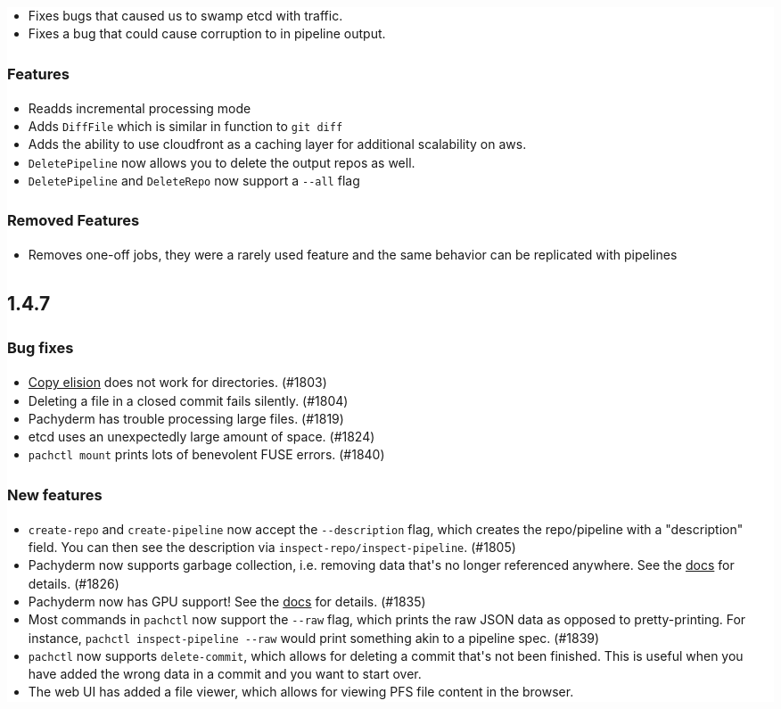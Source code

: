 -   Fixes bugs that caused us to swamp etcd with traffic.
-   Fixes a bug that could cause corruption to in pipeline output.

### Features

-   Readds incremental processing mode
-   Adds `DiffFile` which is similar in function to `git diff`
-   Adds the ability to use cloudfront as a caching layer for additional
    scalability on aws.
-   `DeletePipeline` now allows you to delete the output repos as well.
-   `DeletePipeline` and `DeleteRepo` now support a `--all` flag

### Removed Features

-   Removes one-off jobs, they were a rarely used feature and the same behavior
    can be replicated with pipelines

## 1.4.7

### Bug fixes

-   [Copy elision](http://docs-archive.pachyderm.com/en/latest/managing_pachyderm/data_management.html#shuffling-files)
    does not work for directories. (#1803)
-   Deleting a file in a closed commit fails silently. (#1804)
-   Pachyderm has trouble processing large files. (#1819)
-   etcd uses an unexpectedly large amount of space. (#1824)
-   `pachctl mount` prints lots of benevolent FUSE errors. (#1840)

### New features

-   `create-repo` and `create-pipeline` now accept the `--description` flag,
    which creates the repo/pipeline with a "description" field. You can then see
    the description via `inspect-repo/inspect-pipeline`. (#1805)
-   Pachyderm now supports garbage collection, i.e. removing data that's no
    longer referenced anywhere. See the
    [docs](http://docs-archive.pachyderm.com/en/latest/managing_pachyderm/data_management.html#garbage-collection)
    for details. (#1826)
-   Pachyderm now has GPU support! See the
    [docs](http://docs-archive.pachyderm.com/en/latest/managing_pachyderm/sharing_gpu_resources.html#without-configuration)
    for details. (#1835)
-   Most commands in `pachctl` now support the `--raw` flag, which prints the
    raw JSON data as opposed to pretty-printing. For instance,
    `pachctl inspect-pipeline --raw` would print something akin to a pipeline
    spec. (#1839)
-   `pachctl` now supports `delete-commit`, which allows for deleting a commit
    that's not been finished. This is useful when you have added the wrong data
    in a commit and you want to start over.
-   The web UI has added a file viewer, which allows for viewing PFS file
    content in the browser.
